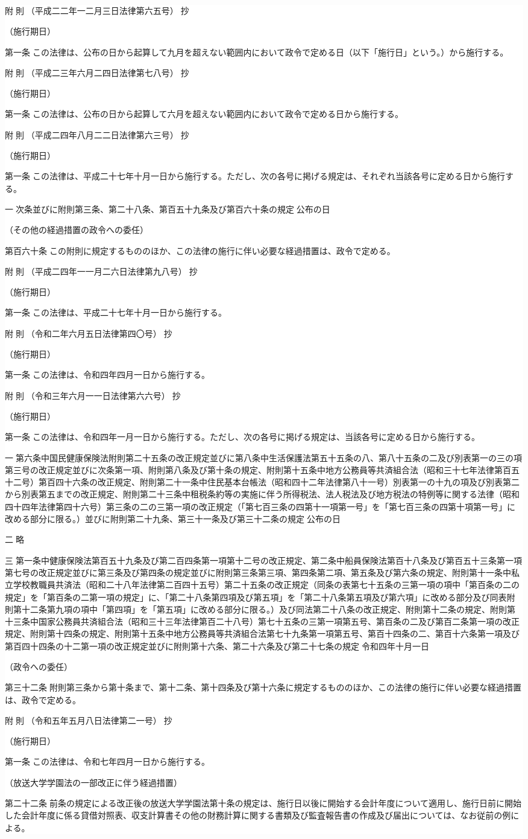 附 則 （平成二二年一二月三日法律第六五号） 抄

（施行期日）

第一条 この法律は、公布の日から起算して九月を超えない範囲内において政令で定める日（以下「施行日」という。）から施行する。

附 則 （平成二三年六月二四日法律第七八号） 抄

（施行期日）

第一条 この法律は、公布の日から起算して六月を超えない範囲内において政令で定める日から施行する。

附 則 （平成二四年八月二二日法律第六三号） 抄

（施行期日）

第一条 この法律は、平成二十七年十月一日から施行する。ただし、次の各号に掲げる規定は、それぞれ当該各号に定める日から施行する。

一 次条並びに附則第三条、第二十八条、第百五十九条及び第百六十条の規定 公布の日

（その他の経過措置の政令への委任）

第百六十条 この附則に規定するもののほか、この法律の施行に伴い必要な経過措置は、政令で定める。

附 則 （平成二四年一一月二六日法律第九八号） 抄

（施行期日）

第一条 この法律は、平成二十七年十月一日から施行する。

附 則 （令和二年六月五日法律第四〇号） 抄

（施行期日）

第一条 この法律は、令和四年四月一日から施行する。

附 則 （令和三年六月一一日法律第六六号） 抄

（施行期日）

第一条 この法律は、令和四年一月一日から施行する。ただし、次の各号に掲げる規定は、当該各号に定める日から施行する。

一 第六条中国民健康保険法附則第二十五条の改正規定並びに第八条中生活保護法第五十五条の八、第八十五条の二及び別表第一の三の項第三号の改正規定並びに次条第一項、附則第八条及び第十条の規定、附則第十五条中地方公務員等共済組合法（昭和三十七年法律第百五十二号）第百四十六条の改正規定、附則第二十一条中住民基本台帳法（昭和四十二年法律第八十一号）別表第一の十九の項及び別表第二から別表第五までの改正規定、附則第二十三条中租税条約等の実施に伴う所得税法、法人税法及び地方税法の特例等に関する法律（昭和四十四年法律第四十六号）第三条の二の三第一項の改正規定（「第七百三条の四第十一項第一号」を「第七百三条の四第十項第一号」に改める部分に限る。）並びに附則第二十九条、第三十一条及び第三十二条の規定 公布の日

二 略

三 第一条中健康保険法第百五十九条及び第二百四条第一項第十二号の改正規定、第二条中船員保険法第百十八条及び第百五十三条第一項第七号の改正規定並びに第三条及び第四条の規定並びに附則第三条第三項、第四条第二項、第五条及び第六条の規定、附則第十一条中私立学校教職員共済法（昭和二十八年法律第二百四十五号）第二十五条の改正規定（同条の表第七十五条の三第一項の項中「第百条の二の規定」を「第百条の二第一項の規定」に、「第二十八条第四項及び第五項」を「第二十八条第五項及び第六項」に改める部分及び同表附則第十二条第九項の項中「第四項」を「第五項」に改める部分に限る。）及び同法第二十八条の改正規定、附則第十二条の規定、附則第十三条中国家公務員共済組合法（昭和三十三年法律第百二十八号）第七十五条の三第一項第五号、第百条の二及び第百二条第一項の改正規定、附則第十四条の規定、附則第十五条中地方公務員等共済組合法第七十九条第一項第五号、第百十四条の二、第百十六条第一項及び第百四十四条の十二第一項の改正規定並びに附則第十六条、第二十六条及び第二十七条の規定 令和四年十月一日

（政令への委任）

第三十二条 附則第三条から第十条まで、第十二条、第十四条及び第十六条に規定するもののほか、この法律の施行に伴い必要な経過措置は、政令で定める。

附 則 （令和五年五月八日法律第二一号） 抄

（施行期日）

第一条 この法律は、令和七年四月一日から施行する。

（放送大学学園法の一部改正に伴う経過措置）

第二十二条 前条の規定による改正後の放送大学学園法第十条の規定は、施行日以後に開始する会計年度について適用し、施行日前に開始した会計年度に係る貸借対照表、収支計算書その他の財務計算に関する書類及び監査報告書の作成及び届出については、なお従前の例による。
